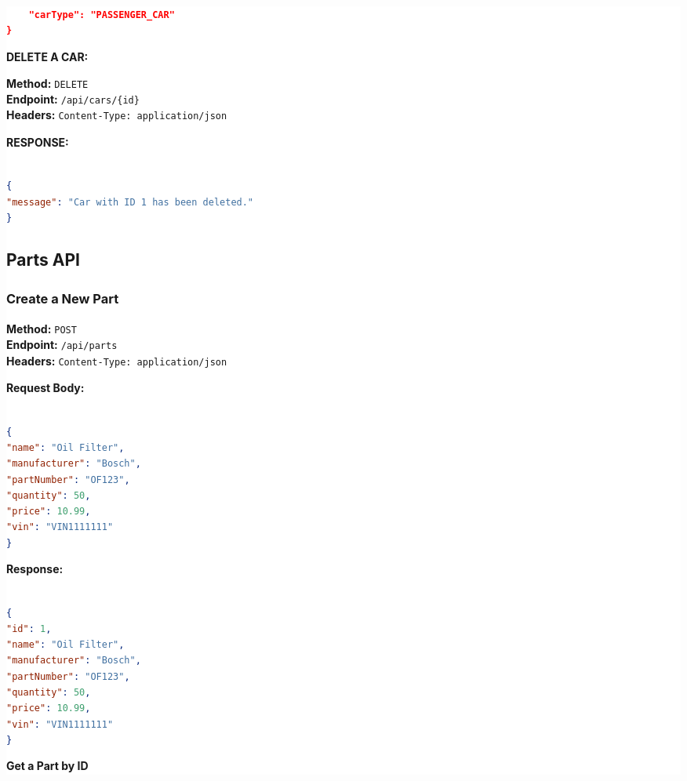 ```json
    "carType": "PASSENGER_CAR"
}
```
**DELETE A CAR:**

**Method:** `DELETE`  
**Endpoint:** `/api/cars/{id}`  
**Headers:**
`Content-Type: application/json`

**RESPONSE:**

```json

{
"message": "Car with ID 1 has been deleted."
}
```
## Parts API 
### Create a New Part

**Method:** `POST`  
**Endpoint:** `/api/parts`  
**Headers:** 
`Content-Type: application/json`

**Request Body:**

```json

{
"name": "Oil Filter",
"manufacturer": "Bosch",
"partNumber": "OF123",
"quantity": 50,
"price": 10.99,
"vin": "VIN1111111"
}
```

**Response:**

```json

{
"id": 1,
"name": "Oil Filter",
"manufacturer": "Bosch",
"partNumber": "OF123",
"quantity": 50,
"price": 10.99,
"vin": "VIN1111111"
}
```
**Get a Part by ID**

